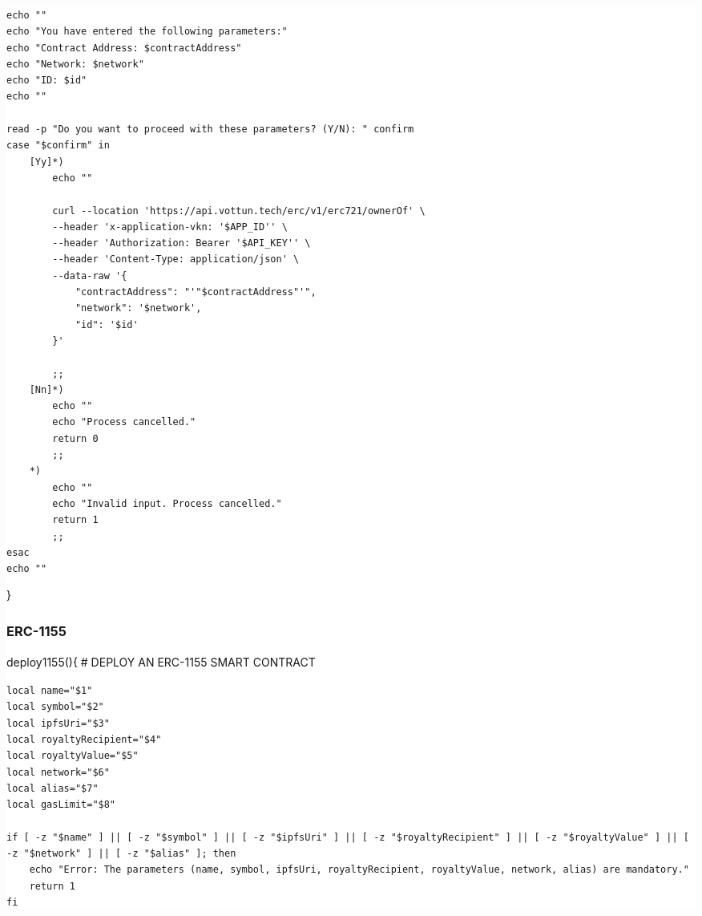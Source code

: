     echo ""
    echo "You have entered the following parameters:"
    echo "Contract Address: $contractAddress"
    echo "Network: $network"
    echo "ID: $id"
    echo ""

    read -p "Do you want to proceed with these parameters? (Y/N): " confirm
    case "$confirm" in
        [Yy]*)
            echo ""

            curl --location 'https://api.vottun.tech/erc/v1/erc721/ownerOf' \
            --header 'x-application-vkn: '$APP_ID'' \
            --header 'Authorization: Bearer '$API_KEY'' \
            --header 'Content-Type: application/json' \
            --data-raw '{
                "contractAddress": "'"$contractAddress"'",
                "network": '$network',
                "id": '$id'
            }'

            ;;
        [Nn]*)
            echo ""
            echo "Process cancelled."
            return 0
            ;;
        *)
            echo ""
            echo "Invalid input. Process cancelled."
            return 1
            ;;
    esac
    echo ""
}


### ERC-1155 ###

deploy1155(){ # DEPLOY AN ERC-1155 SMART CONTRACT

    local name="$1"
    local symbol="$2"
    local ipfsUri="$3"
    local royaltyRecipient="$4"
    local royaltyValue="$5"
    local network="$6"
    local alias="$7"
    local gasLimit="$8"

    if [ -z "$name" ] || [ -z "$symbol" ] || [ -z "$ipfsUri" ] || [ -z "$royaltyRecipient" ] || [ -z "$royaltyValue" ] || [ -z "$network" ] || [ -z "$alias" ]; then
        echo "Error: The parameters (name, symbol, ipfsUri, royaltyRecipient, royaltyValue, network, alias) are mandatory."
        return 1
    fi
